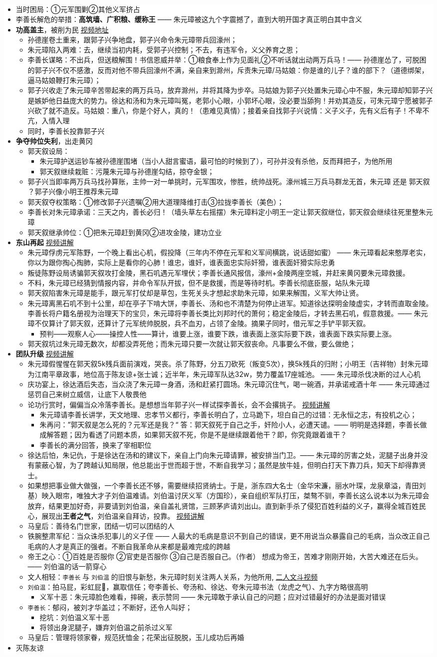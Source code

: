   - 当时困局：①元军围剿②其他义军挤占
  - 李善长解危的举措：**高筑墙、广积粮、缓称王** —— 朱元璋被这九个字震撼了，直到大明开国才真正明白其中含义
- **功高盖主**，被削为民  [视频地址](https://www.ixigua.com/7041842433440612900)
  - 孙德崖卷土重来，跟郭子兴争地盘，郭子兴命令朱元璋带兵回濠州；
  - 朱元璋陷入两难：去，继续当初内耗，受郭子兴控制；不去，有违军令，义父养育之恩；
  - 李善长谋略：不出兵，但送粮解围！书信恩威并举：①粮食奉上作为见面礼②不听话就出动两万兵马！—— 孙德崖怂了，可脱困的郭子兴不仅不感激，反而对他不带兵回濠州不满，亲自来到滁州，斥责朱元璋/马姑娘：你是谁的儿子？谁的部下？（道德绑架，逼马姑娘鞭打朱元璋）；
  - 郭子兴收走了朱元璋辛苦带起来的两万兵马，放弃滁州，并将其降为步卒。马姑娘为郭子兴处置朱元璋心中不服，朱元璋却知郭子兴是嫉妒他日益庞大的势力。徐达和汤和为朱元璋叫冤，老郭小心眼，小郭坏心眼，没必要当舔狗！并劝其造反，可朱元璋宁愿被郭子兴砍了就不造反。马姑娘：重八，你是个好人，真的！（患难见真情）；接着亲自找郭子兴说情：义子义子，先有义后有子！不卑不亢，入情入理
  - 同时，李善长投靠郭子兴
- **争夺帅位失利**，出走黄冈  
  - 郭天叙设局：
    - 朱元璋护送运钞车被孙德崖围堵（当小人甜言蜜语，最可怕的时候到了），可孙并没有杀他，反而拜把子，为他所用
    - 郭天叙继续栽赃：污蔑朱元璋与孙德崖勾结，掠夺金银；
  - 郭子兴当即率两万兵马找孙算账，主帅一对一单挑时，元军围攻，惨胜，统帅战死。濠州城三万兵马群龙无首，朱元璋 还是 郭天叙 ？郭子兴像小明王推荐朱元璋
  - 郭天叙夺权策略：①修改郭子兴遗嘱②用大道理降维打击③拉拢李善长（美色）；
  - 李善长对朱元璋承诺：三天之内，善长必归！（墙头草左右摇摆）朱元璋料定小明王一定让郭天叙继位，郭天叙会继续往死里整朱元璋
  - 郭天叙继承帅位：①把朱元璋赶到黄冈②进攻金陵，建功立业
- **东山再起**  [视频讲解](https://www.ixigua.com/7042612013557613092?logTag=38fc3835b7b55769c9c4)
  - 朱元璋俘虏元军陈野，一个晚上看出心机，假投降（三年内不停在元军和义军间横跳，说话甜如蜜） —— 朱元璋看起来憨厚老实，你以为跟你掏心掏肺，实际上是看你的心肺！谁忠，谁奸，谁表面忠实际奸猾，谁表面奸猾实际忠勇
  - 叛徒陈野设局诱骗郭天叙攻打金陵，黑石叽遇元军埋伏；李善长通风报信，濠州+金陵两座空城，并赶来黄冈要朱元璋救援。
  - 不料，朱元璋已经猜到情报内容，并命令军队开拔，但不是救援，而是等待时机。李善长彻底臣服，站队朱元璋
  - 郭天叙陷害朱元璋是能手，跟元军打仗却是草包，生死关头才想起求助朱元璋，如果来解围，义军大帅让贤。
  - 朱元璋离黑石叽不到十公里，却在亭子下啃大饼，李善长、汤和也不清楚为何停止进军。知道徐达探明金陵虚实，才转而直取金陵。李善长将户籍名册视为治理天下的宝贝，朱元璋将李善长类比刘邦时代的萧何；稳定金陵后，才转去黑石叽，假意救援。—— 朱元璋不仅算计了郭天叙，还算计了元军统帅脱脱，兵不血刃，占领了金陵。摘果子同时，借元军之手铲平郭天叙。
    - 预判——观察人心——操控人性——算计，谁要上涨，谁要下跌，谁表面上涨实际要下跌，谁表面下跌实际要上涨。
  - 郭天叙坑过朱元璋无数次，却都没弄死他；而朱元璋只要一次就让郭天叙丧命。凡事要么不做，要么做绝；
- **团队升级** [视频讲解](https://www.ixigua.com/7043743486293737998)
  - 朱元璋假惺惺在郭天叙5k残兵面前演戏，哭丧。杀了陈野，分五刀砍死（叛变5次），换5k残兵的归附；小明王（吉祥物）封朱元璋为江南平章政事，地位高于陈友谅+张士诚；近半年，朱元璋军队达32w，势力覆盖17座城池。 —— 朱元璋杀伐决断的过人心机
  - 庆功宴上，徐达酒后失态，当众浇了朱元璋一身酒，汤和赶紧打圆场。朱元璋沉住气，喝一碗酒，并承诺戒酒十年 —— 朱元璋通过惩罚自己来树立威信，让底下人敬畏他
  - 论功行赏时，偏偏当众冷落李善长。是想想当年郭子兴一样试探李善长，会不会撂挑子。  [视频讲解](https://www.ixigua.com/7044439443112985119)
    - 朱元璋请李善长讲学，天文地理、忠孝节义都行，李善长明白了，立马跪下，坦白自己的过错：无永恒之志，有投机之心；
    - 朱再问：”郭天叙是怎么死的？元军还是我？“  答：郭天叙死于自己之手，奸险小人，必遭天谴。—— 明明是选择题，李善长做成解答题；因为看透了问题本质，如果郭天叙不死，你是不是继续跟着他干？即，你究竟跟着谁干？
    - 李善长的满分回答，换来了宰相职位
  - 徐达后怕，朱记仇，于是徐达在汤和的建议下，亲自上门向朱元璋请罪，被安排当门卫。—— 朱元璋的厉害之处，泥腿子出身并没有蒙蔽心智，为了跨越认知局限，他总能出于世而超于世，不断自我学习；虽然是放牛娃，但明白打天下靠刀兵，知天下却得靠贤士。
  - 如果想把事业做大做强，一个李善长还不够，需要继续招贤纳士。于是，浙东四大名士（金华宋濂，丽水叶琛，龙泉章溢，青田刘基）映入眼帘，唯独大才子刘伯温难请。刘伯温讨厌义军（方国珍），亲自组织军队打压，桀骜不驯，李善长这么说本以为朱元璋会放弃，结果更加好奇，非要请到刘伯温，亲自盖礼贤馆，三顾茅庐请刘出山。直到新手杀了侵犯百姓利益的义子，赢得全城百姓民心，展现出**王者之气**，刘伯温亲自拜访，投靠。 [视频讲解](https://www.ixigua.com/7045166113130938887?logTag=b488005e4c5e99eb647a)
  - 马皇后：善待名门世家，团结一切可以团结的人
  - 铁腕整肃军纪：当众诛杀犯事儿的义子侄  —— 人最大的毛病是意识不到自己的错误，更不用说当众暴露自己的毛病，当众改正自己毛病的人才是真正的强者。不断自我革命从来都是最难完成的跨越
  - 帝王之心：①百姓是否服你 ②官吏是否服你 ③自己是否服自己。（作者） 想成为帝王，苦难才刚刚开始，大苦大难还在后头。—— 刘伯温的话一箭穿心
  - 文人相轻：`李善长` 与 `刘伯温` 的旧恨与新愁，朱元璋时刻关注两人关系，为他所用, [二人文斗视频](https://www.ixigua.com/7046654328899273223?logTag=120ec1b19b273e4cb8f1)
  - `刘伯温`：拍马屁，彩虹屁🌈，赢取信任；夸李善长、夸汤和、徐达、夸朱元璋书法（龙虎之气）、九字方略很高明
    - 义军十恶：朱元璋脸色难看，摔碗，表示赞同 —— 朱元璋敢于承认自己的问题；应对过错最好的办法是面对错误
  - `李善长`：郁闷，被刘才华盖过；不断好，还令人叫好；
    - 挖坑：刘伯温义军十恶
    - 将领出身泥腿子，嫌弃刘伯温之前杀过义军
  - 马皇后：管理将领家眷，规范抚恤金；花荣出征脱脱，玉儿成功后再婚
- 灭陈友谅
